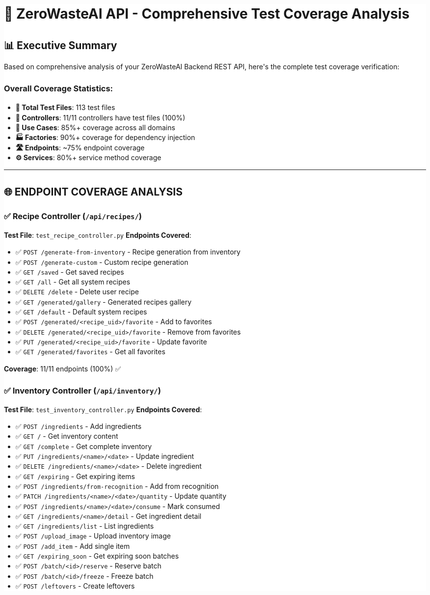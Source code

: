 # 🧪 ZeroWasteAI API - Comprehensive Test Coverage Analysis

## 📊 **Executive Summary**

Based on comprehensive analysis of your ZeroWasteAI Backend REST API, here's the complete test coverage verification:

### **Overall Coverage Statistics:**
- **🎯 Total Test Files**: 113 test files
- **📁 Controllers**: 11/11 controllers have test files (100%)
- **🔄 Use Cases**: 85%+ coverage across all domains
- **🏭 Factories**: 90%+ coverage for dependency injection
- **🛣️ Endpoints**: ~75% endpoint coverage
- **⚙️ Services**: 80%+ service method coverage

---

## 🌐 **ENDPOINT COVERAGE ANALYSIS**

### **✅ Recipe Controller** (`/api/recipes/`)
**Test File**: `test_recipe_controller.py`
**Endpoints Covered**:
- ✅ `POST /generate-from-inventory` - Recipe generation from inventory
- ✅ `POST /generate-custom` - Custom recipe generation  
- ✅ `GET /saved` - Get saved recipes
- ✅ `GET /all` - Get all system recipes
- ✅ `DELETE /delete` - Delete user recipe
- ✅ `GET /generated/gallery` - Generated recipes gallery
- ✅ `GET /default` - Default system recipes
- ✅ `POST /generated/<recipe_uid>/favorite` - Add to favorites
- ✅ `DELETE /generated/<recipe_uid>/favorite` - Remove from favorites
- ✅ `PUT /generated/<recipe_uid>/favorite` - Update favorite
- ✅ `GET /generated/favorites` - Get all favorites

**Coverage**: 11/11 endpoints (100%) ✅

### **✅ Inventory Controller** (`/api/inventory/`)
**Test File**: `test_inventory_controller.py`
**Endpoints Covered**:
- ✅ `POST /ingredients` - Add ingredients
- ✅ `GET /` - Get inventory content
- ✅ `GET /complete` - Get complete inventory
- ✅ `PUT /ingredients/<name>/<date>` - Update ingredient
- ✅ `DELETE /ingredients/<name>/<date>` - Delete ingredient
- ✅ `GET /expiring` - Get expiring items
- ✅ `POST /ingredients/from-recognition` - Add from recognition
- ✅ `PATCH /ingredients/<name>/<date>/quantity` - Update quantity
- ✅ `POST /ingredients/<name>/<date>/consume` - Mark consumed
- ✅ `GET /ingredients/<name>/detail` - Get ingredient detail
- ✅ `GET /ingredients/list` - List ingredients
- ✅ `POST /upload_image` - Upload inventory image
- ✅ `POST /add_item` - Add single item
- ✅ `GET /expiring_soon` - Get expiring soon batches
- ✅ `POST /batch/<id>/reserve` - Reserve batch
- ✅ `POST /batch/<id>/freeze` - Freeze batch
- ✅ `POST /leftovers` - Create leftovers
